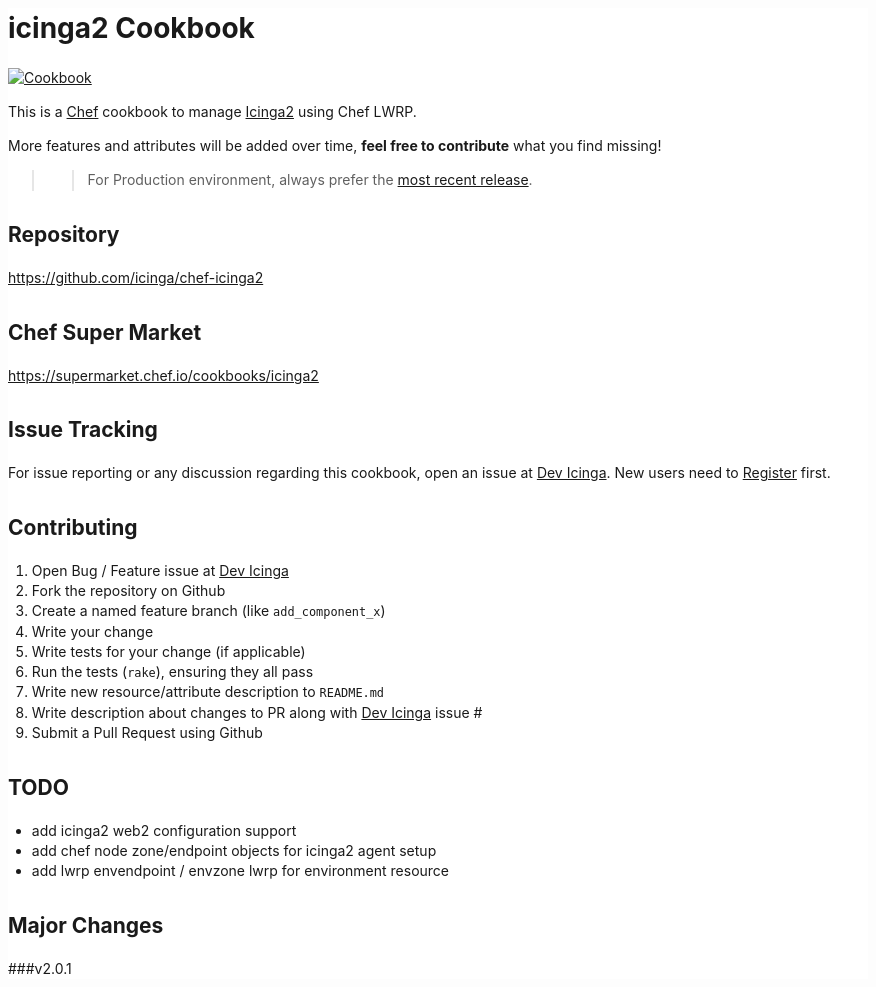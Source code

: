 icinga2 Cookbook
==================

[![Cookbook](http://img.shields.io/badge/cookbook-v2.6.5-green.svg)](https://github.com/icinga/chef-icinga2)

This is a [Chef] cookbook to manage [Icinga2] using Chef LWRP.


More features and attributes will be added over time, **feel free to contribute**
what you find missing!


>> For Production environment, always prefer the [most recent release](https://supermarket.chef.io/cookbooks/icinga2).

## Repository

https://github.com/icinga/chef-icinga2


## Chef Super Market

https://supermarket.chef.io/cookbooks/icinga2


## Issue Tracking

For issue reporting or any discussion regarding this cookbook, open an issue at [Dev Icinga]. New users need to [Register] first.


## Contributing

1. Open Bug / Feature issue at [Dev Icinga]
2. Fork the repository on Github
3. Create a named feature branch (like `add_component_x`)
4. Write your change
5. Write tests for your change (if applicable)
6. Run the tests (`rake`), ensuring they all pass
7. Write new resource/attribute description to `README.md`
8. Write description about changes to PR along with [Dev Icinga] issue #
9. Submit a Pull Request using Github


## TODO

* add icinga2 web2 configuration support
* add chef node zone/endpoint objects for icinga2 agent setup
* add lwrp envendpoint / envzone lwrp for environment resource


## Major Changes

###v2.0.1


[Icinga2]: https://www.icinga.org/
[Chef]: https://www.chef.io/
[Install]: https://github.com/icinga/icinga2/
[Dev Icinga]: https://dev.icinga.org/projects/chef-icinga2
[Register]: https://www.icinga.org/register/